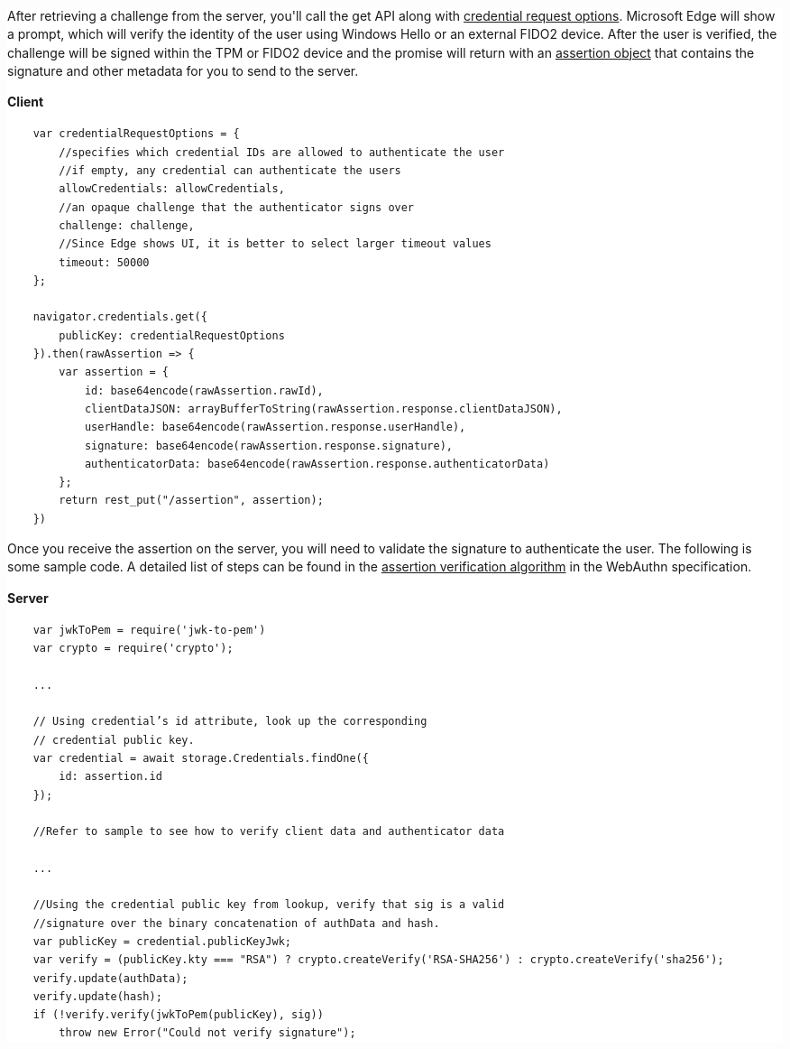 After retrieving a challenge from the server, you'll call the get API along with [credential request options](https://w3c.github.io/webauthn/#credentialrequestoptions-extension). Microsoft Edge will show a prompt, which will verify the identity of the user using Windows Hello or an external FIDO2 device. After the user is verified, the challenge will be signed within the TPM or FIDO2 device and the promise will return with an [assertion object](https://w3c.github.io/webauthn/#authenticatorassertionresponse) that contains the signature and other metadata for you to send to the server.

**Client**
```
    var credentialRequestOptions = {
        //specifies which credential IDs are allowed to authenticate the user
        //if empty, any credential can authenticate the users
        allowCredentials: allowCredentials,
        //an opaque challenge that the authenticator signs over
        challenge: challenge,
        //Since Edge shows UI, it is better to select larger timeout values
        timeout: 50000
    };

    navigator.credentials.get({
        publicKey: credentialRequestOptions
    }).then(rawAssertion => {
        var assertion = {
            id: base64encode(rawAssertion.rawId),
            clientDataJSON: arrayBufferToString(rawAssertion.response.clientDataJSON),
            userHandle: base64encode(rawAssertion.response.userHandle),
            signature: base64encode(rawAssertion.response.signature),
            authenticatorData: base64encode(rawAssertion.response.authenticatorData)
        };
        return rest_put("/assertion", assertion);
    })
```

Once you receive the assertion on the server, you will need to validate the signature to authenticate the user. The following is some sample code.  A detailed list of steps can be found in the [assertion verification algorithm](https://w3c.github.io/webauthn/#verifying-assertion) in the WebAuthn specification.

**Server**
```
    var jwkToPem = require('jwk-to-pem')
    var crypto = require('crypto');

    ...

    // Using credential’s id attribute, look up the corresponding 
    // credential public key.
    var credential = await storage.Credentials.findOne({
        id: assertion.id
    });

    //Refer to sample to see how to verify client data and authenticator data

    ...

    //Using the credential public key from lookup, verify that sig is a valid
    //signature over the binary concatenation of authData and hash.
    var publicKey = credential.publicKeyJwk;
    var verify = (publicKey.kty === "RSA") ? crypto.createVerify('RSA-SHA256') : crypto.createVerify('sha256');
    verify.update(authData);
    verify.update(hash);
    if (!verify.verify(jwkToPem(publicKey), sig))
        throw new Error("Could not verify signature");

```